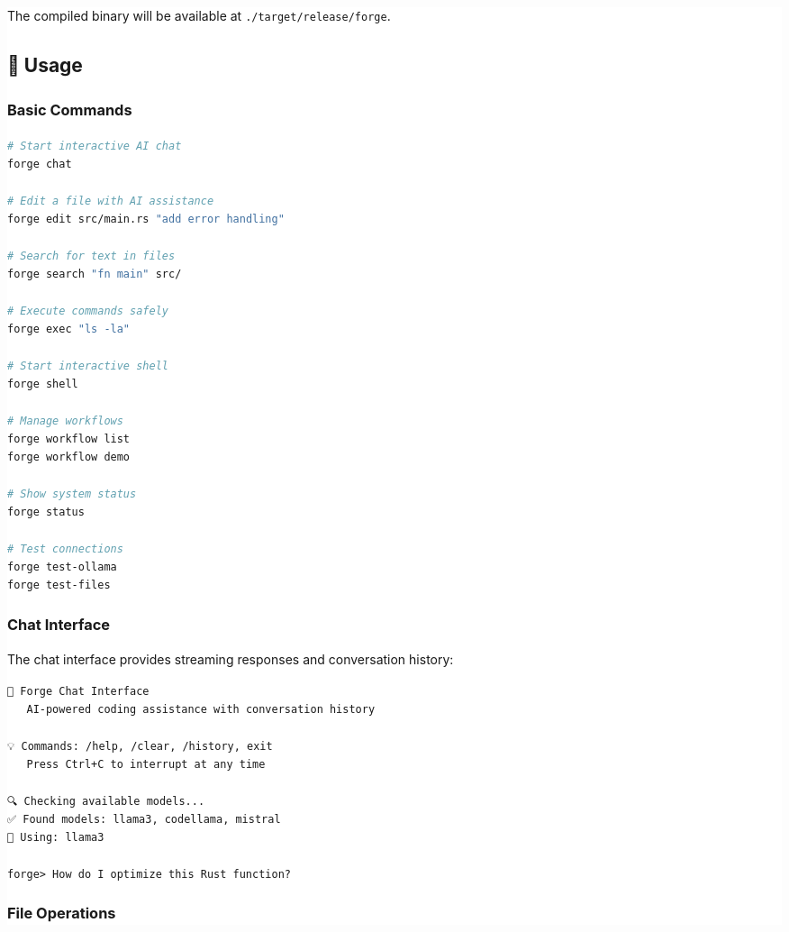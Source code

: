 The compiled binary will be available at `./target/release/forge`.

## 🔧 Usage

### Basic Commands

```bash
# Start interactive AI chat
forge chat

# Edit a file with AI assistance
forge edit src/main.rs "add error handling"

# Search for text in files
forge search "fn main" src/

# Execute commands safely
forge exec "ls -la"

# Start interactive shell
forge shell

# Manage workflows
forge workflow list
forge workflow demo

# Show system status
forge status

# Test connections
forge test-ollama
forge test-files
```

### Chat Interface

The chat interface provides streaming responses and conversation history:

```
💬 Forge Chat Interface
   AI-powered coding assistance with conversation history

💡 Commands: /help, /clear, /history, exit
   Press Ctrl+C to interrupt at any time

🔍 Checking available models...
✅ Found models: llama3, codellama, mistral
🧪 Using: llama3

forge> How do I optimize this Rust function?
```

### File Operations
